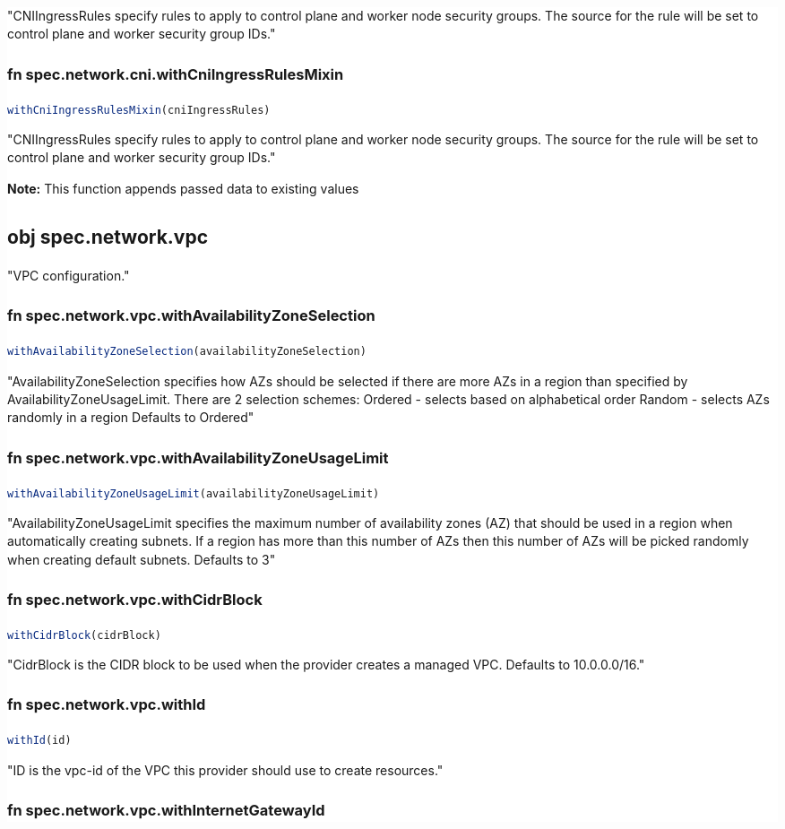 "CNIIngressRules specify rules to apply to control plane and worker node security groups. The source for the rule will be set to control plane and worker security group IDs."

### fn spec.network.cni.withCniIngressRulesMixin

```ts
withCniIngressRulesMixin(cniIngressRules)
```

"CNIIngressRules specify rules to apply to control plane and worker node security groups. The source for the rule will be set to control plane and worker security group IDs."

**Note:** This function appends passed data to existing values

## obj spec.network.vpc

"VPC configuration."

### fn spec.network.vpc.withAvailabilityZoneSelection

```ts
withAvailabilityZoneSelection(availabilityZoneSelection)
```

"AvailabilityZoneSelection specifies how AZs should be selected if there are more AZs in a region than specified by AvailabilityZoneUsageLimit. There are 2 selection schemes: Ordered - selects based on alphabetical order Random - selects AZs randomly in a region Defaults to Ordered"

### fn spec.network.vpc.withAvailabilityZoneUsageLimit

```ts
withAvailabilityZoneUsageLimit(availabilityZoneUsageLimit)
```

"AvailabilityZoneUsageLimit specifies the maximum number of availability zones (AZ) that should be used in a region when automatically creating subnets. If a region has more than this number of AZs then this number of AZs will be picked randomly when creating default subnets. Defaults to 3"

### fn spec.network.vpc.withCidrBlock

```ts
withCidrBlock(cidrBlock)
```

"CidrBlock is the CIDR block to be used when the provider creates a managed VPC. Defaults to 10.0.0.0/16."

### fn spec.network.vpc.withId

```ts
withId(id)
```

"ID is the vpc-id of the VPC this provider should use to create resources."

### fn spec.network.vpc.withInternetGatewayId

